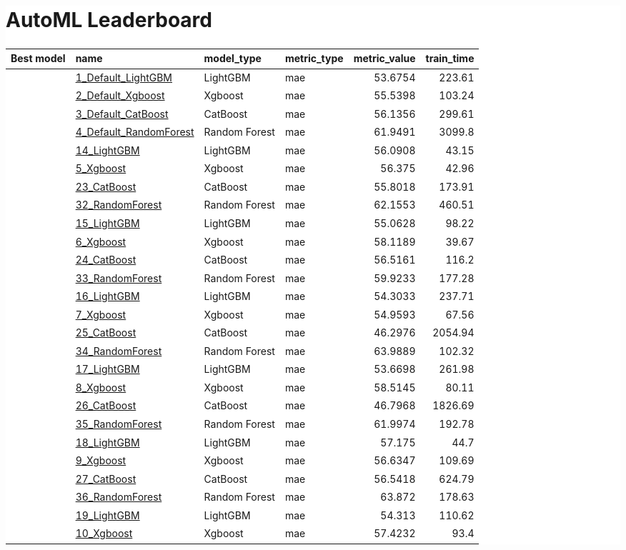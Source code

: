 # AutoML Leaderboard

| Best model   | name                                                                                                                             | model_type    | metric_type   |   metric_value |   train_time |
|:-------------|:---------------------------------------------------------------------------------------------------------------------------------|:--------------|:--------------|---------------:|-------------:|
|              | [1_Default_LightGBM](1_Default_LightGBM/README.md)                                                                               | LightGBM      | mae           |        53.6754 |       223.61 |
|              | [2_Default_Xgboost](2_Default_Xgboost/README.md)                                                                                 | Xgboost       | mae           |        55.5398 |       103.24 |
|              | [3_Default_CatBoost](3_Default_CatBoost/README.md)                                                                               | CatBoost      | mae           |        56.1356 |       299.61 |
|              | [4_Default_RandomForest](4_Default_RandomForest/README.md)                                                                       | Random Forest | mae           |        61.9491 |      3099.8  |
|              | [14_LightGBM](14_LightGBM/README.md)                                                                                             | LightGBM      | mae           |        56.0908 |        43.15 |
|              | [5_Xgboost](5_Xgboost/README.md)                                                                                                 | Xgboost       | mae           |        56.375  |        42.96 |
|              | [23_CatBoost](23_CatBoost/README.md)                                                                                             | CatBoost      | mae           |        55.8018 |       173.91 |
|              | [32_RandomForest](32_RandomForest/README.md)                                                                                     | Random Forest | mae           |        62.1553 |       460.51 |
|              | [15_LightGBM](15_LightGBM/README.md)                                                                                             | LightGBM      | mae           |        55.0628 |        98.22 |
|              | [6_Xgboost](6_Xgboost/README.md)                                                                                                 | Xgboost       | mae           |        58.1189 |        39.67 |
|              | [24_CatBoost](24_CatBoost/README.md)                                                                                             | CatBoost      | mae           |        56.5161 |       116.2  |
|              | [33_RandomForest](33_RandomForest/README.md)                                                                                     | Random Forest | mae           |        59.9233 |       177.28 |
|              | [16_LightGBM](16_LightGBM/README.md)                                                                                             | LightGBM      | mae           |        54.3033 |       237.71 |
|              | [7_Xgboost](7_Xgboost/README.md)                                                                                                 | Xgboost       | mae           |        54.9593 |        67.56 |
|              | [25_CatBoost](25_CatBoost/README.md)                                                                                             | CatBoost      | mae           |        46.2976 |      2054.94 |
|              | [34_RandomForest](34_RandomForest/README.md)                                                                                     | Random Forest | mae           |        63.9889 |       102.32 |
|              | [17_LightGBM](17_LightGBM/README.md)                                                                                             | LightGBM      | mae           |        53.6698 |       261.98 |
|              | [8_Xgboost](8_Xgboost/README.md)                                                                                                 | Xgboost       | mae           |        58.5145 |        80.11 |
|              | [26_CatBoost](26_CatBoost/README.md)                                                                                             | CatBoost      | mae           |        46.7968 |      1826.69 |
|              | [35_RandomForest](35_RandomForest/README.md)                                                                                     | Random Forest | mae           |        61.9974 |       192.78 |
|              | [18_LightGBM](18_LightGBM/README.md)                                                                                             | LightGBM      | mae           |        57.175  |        44.7  |
|              | [9_Xgboost](9_Xgboost/README.md)                                                                                                 | Xgboost       | mae           |        56.6347 |       109.69 |
|              | [27_CatBoost](27_CatBoost/README.md)                                                                                             | CatBoost      | mae           |        56.5418 |       624.79 |
|              | [36_RandomForest](36_RandomForest/README.md)                                                                                     | Random Forest | mae           |        63.872  |       178.63 |
|              | [19_LightGBM](19_LightGBM/README.md)                                                                                             | LightGBM      | mae           |        54.313  |       110.62 |
|              | [10_Xgboost](10_Xgboost/README.md)                                                                                               | Xgboost       | mae           |        57.4232 |        93.4  |